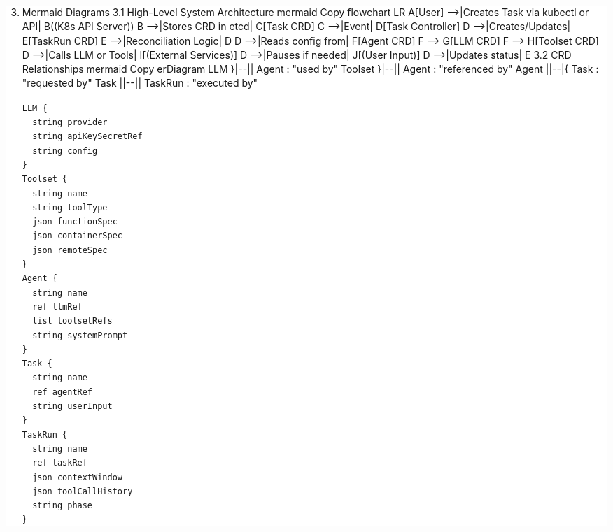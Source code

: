 3.  Mermaid Diagrams
    3.1 High-Level System Architecture
    mermaid
    Copy
    flowchart LR
    A[User] -->|Creates Task via kubectl or API| B((K8s API Server))
    B -->|Stores CRD in etcd| C[Task CRD]
    C -->|Event| D[Task Controller]
    D -->|Creates/Updates| E[TaskRun CRD]
    E -->|Reconciliation Logic| D
    D -->|Reads config from| F[Agent CRD]
    F --> G[LLM CRD]
    F --> H[Toolset CRD]
    D -->|Calls LLM or Tools| I[(External Services)]
    D -->|Pauses if needed| J[(User Input)]
    D -->|Updates status| E
    3.2 CRD Relationships
    mermaid
    Copy
    erDiagram
    LLM }|--|| Agent : "used by"
    Toolset }|--|| Agent : "referenced by"
    Agent ||--|{ Task : "requested by"
    Task ||--|| TaskRun : "executed by"

        LLM {
          string provider
          string apiKeySecretRef
          string config
        }
        Toolset {
          string name
          string toolType
          json functionSpec
          json containerSpec
          json remoteSpec
        }
        Agent {
          string name
          ref llmRef
          list toolsetRefs
          string systemPrompt
        }
        Task {
          string name
          ref agentRef
          string userInput
        }
        TaskRun {
          string name
          ref taskRef
          json contextWindow
          json toolCallHistory
          string phase
        }
